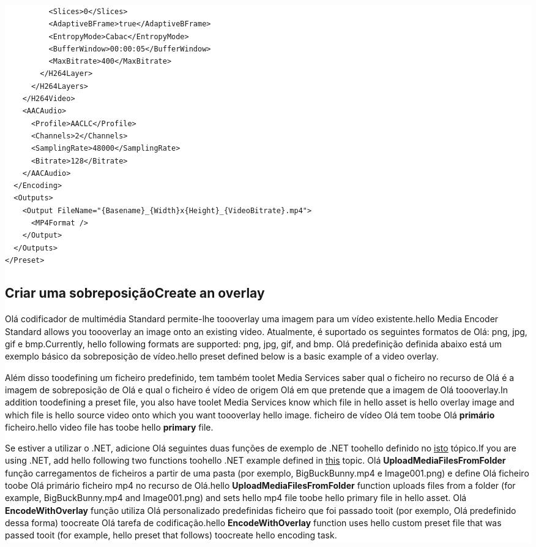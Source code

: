               <Slices>0</Slices>
              <AdaptiveBFrame>true</AdaptiveBFrame>
              <EntropyMode>Cabac</EntropyMode>
              <BufferWindow>00:00:05</BufferWindow>
              <MaxBitrate>400</MaxBitrate>
            </H264Layer>
          </H264Layers>
        </H264Video>
        <AACAudio>
          <Profile>AACLC</Profile>
          <Channels>2</Channels>
          <SamplingRate>48000</SamplingRate>
          <Bitrate>128</Bitrate>
        </AACAudio>
      </Encoding>
      <Outputs>
        <Output FileName="{Basename}_{Width}x{Height}_{VideoBitrate}.mp4">
          <MP4Format />
        </Output>
      </Outputs>
    </Preset>

## <span data-ttu-id="f33ab-150"><a id="overlay"></a>Criar uma sobreposição</span><span class="sxs-lookup"><span data-stu-id="f33ab-150"><a id="overlay"></a>Create an overlay</span></span>

<span data-ttu-id="f33ab-151">Olá codificador de multimédia Standard permite-lhe toooverlay uma imagem para um vídeo existente.</span><span class="sxs-lookup"><span data-stu-id="f33ab-151">hello Media Encoder Standard allows you toooverlay an image onto an existing video.</span></span> <span data-ttu-id="f33ab-152">Atualmente, é suportado os seguintes formatos de Olá: png, jpg, gif e bmp.</span><span class="sxs-lookup"><span data-stu-id="f33ab-152">Currently, hello following formats are supported: png, jpg, gif, and bmp.</span></span> <span data-ttu-id="f33ab-153">Olá predefinição definida abaixo está um exemplo básico da sobreposição de vídeo.</span><span class="sxs-lookup"><span data-stu-id="f33ab-153">hello preset defined below is a basic example  of a video overlay.</span></span>

<span data-ttu-id="f33ab-154">Além disso toodefining um ficheiro predefinido, tem também toolet Media Services saber qual o ficheiro no recurso de Olá é a imagem de sobreposição de Olá e qual o ficheiro é vídeo de origem Olá em que pretende que a imagem de Olá toooverlay.</span><span class="sxs-lookup"><span data-stu-id="f33ab-154">In addition toodefining a preset file, you also have toolet Media Services know which file in hello asset is hello overlay image and which file is hello source video onto which you want toooverlay hello image.</span></span> <span data-ttu-id="f33ab-155">ficheiro de vídeo Olá tem toobe Olá **primário** ficheiro.</span><span class="sxs-lookup"><span data-stu-id="f33ab-155">hello video file has toobe hello **primary** file.</span></span>

<span data-ttu-id="f33ab-156">Se estiver a utilizar o .NET, adicione Olá seguintes duas funções de exemplo de .NET toohello definido no [isto](media-services-custom-mes-presets-with-dotnet.md#encoding_with_dotnet) tópico.</span><span class="sxs-lookup"><span data-stu-id="f33ab-156">If you are using .NET, add hello following two functions toohello .NET example defined in [this](media-services-custom-mes-presets-with-dotnet.md#encoding_with_dotnet) topic.</span></span> <span data-ttu-id="f33ab-157">Olá **UploadMediaFilesFromFolder** função carregamentos de ficheiros a partir de uma pasta (por exemplo, BigBuckBunny.mp4 e Image001.png) e define Olá ficheiro toobe Olá primário ficheiro mp4 no recurso de Olá.</span><span class="sxs-lookup"><span data-stu-id="f33ab-157">hello **UploadMediaFilesFromFolder** function uploads files from a folder (for example, BigBuckBunny.mp4 and Image001.png) and sets hello mp4 file toobe hello primary file in hello asset.</span></span> <span data-ttu-id="f33ab-158">Olá **EncodeWithOverlay** função utiliza Olá personalizado predefinidas ficheiro que foi passado tooit (por exemplo, Olá predefinido dessa forma) toocreate Olá tarefa de codificação.</span><span class="sxs-lookup"><span data-stu-id="f33ab-158">hello **EncodeWithOverlay** function uses hello custom preset file that was passed tooit (for example, hello preset that follows) toocreate hello encoding task.</span></span>
